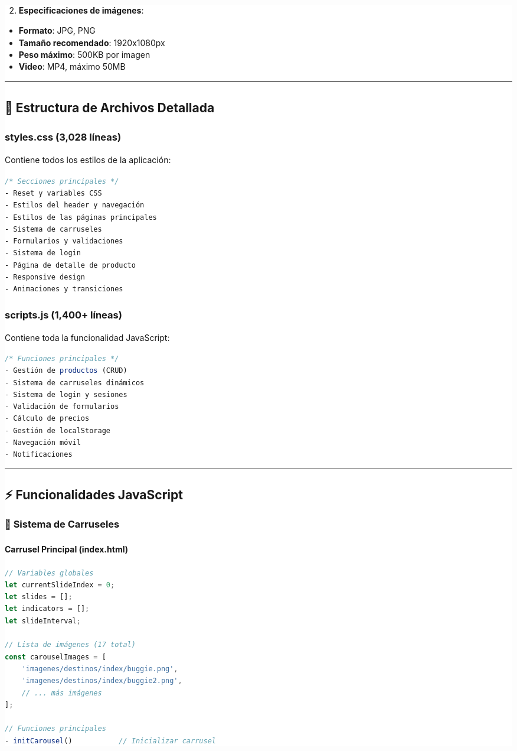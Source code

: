 2. **Especificaciones de imágenes**:
- **Formato**: JPG, PNG
- **Tamaño recomendado**: 1920x1080px
- **Peso máximo**: 500KB por imagen
- **Video**: MP4, máximo 50MB

---

## 📂 Estructura de Archivos Detallada

### **styles.css** (3,028 líneas)
Contiene todos los estilos de la aplicación:

```css
/* Secciones principales */
- Reset y variables CSS
- Estilos del header y navegación
- Estilos de las páginas principales
- Sistema de carruseles
- Formularios y validaciones
- Sistema de login
- Página de detalle de producto
- Responsive design
- Animaciones y transiciones
```

### **scripts.js** (1,400+ líneas)
Contiene toda la funcionalidad JavaScript:

```javascript
/* Funciones principales */
- Gestión de productos (CRUD)
- Sistema de carruseles dinámicos
- Sistema de login y sesiones
- Validación de formularios
- Cálculo de precios
- Gestión de localStorage
- Navegación móvil
- Notificaciones
```

---

## ⚡ Funcionalidades JavaScript

### 🔄 **Sistema de Carruseles**

#### Carrusel Principal (index.html)
```javascript
// Variables globales
let currentSlideIndex = 0;
let slides = [];
let indicators = [];
let slideInterval;

// Lista de imágenes (17 total)
const carouselImages = [
    'imagenes/destinos/index/buggie.png',
    'imagenes/destinos/index/buggie2.png',
    // ... más imágenes
];

// Funciones principales
- initCarousel()           // Inicializar carrusel
```